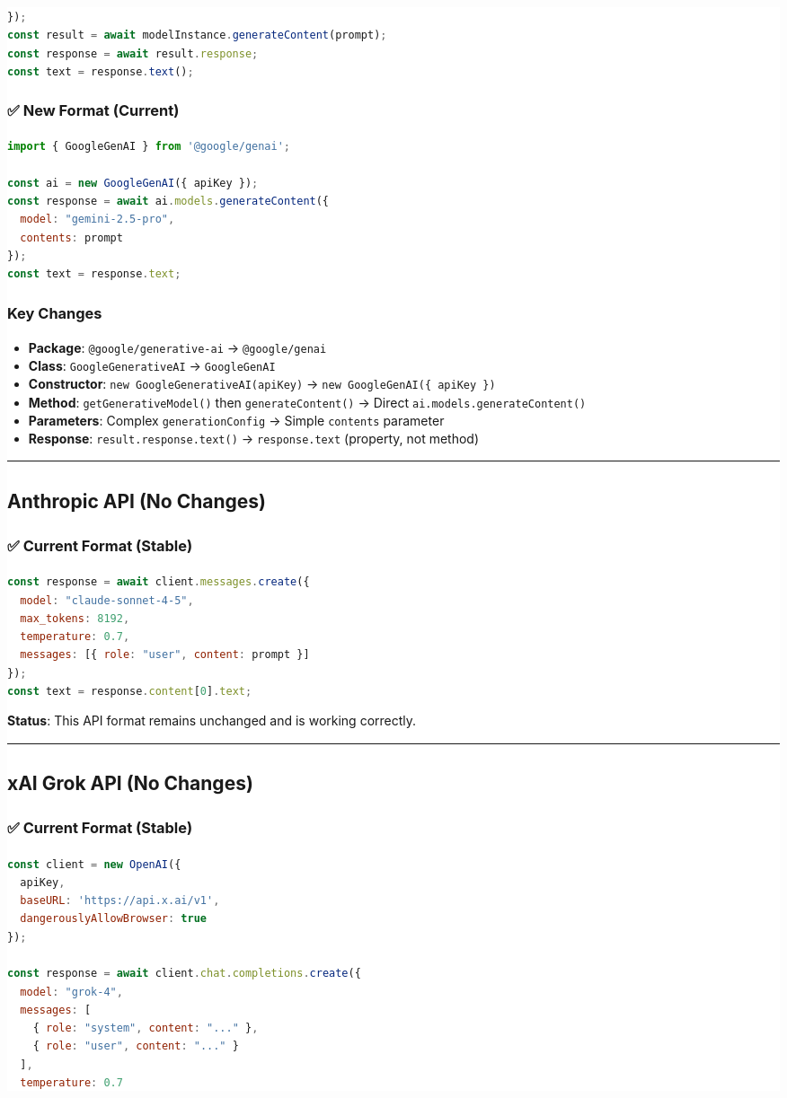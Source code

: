 ```javascript
});
const result = await modelInstance.generateContent(prompt);
const response = await result.response;
const text = response.text();
```

### ✅ New Format (Current)
```javascript
import { GoogleGenAI } from '@google/genai';

const ai = new GoogleGenAI({ apiKey });
const response = await ai.models.generateContent({
  model: "gemini-2.5-pro",
  contents: prompt
});
const text = response.text;
```

### Key Changes
- **Package**: `@google/generative-ai` → `@google/genai`
- **Class**: `GoogleGenerativeAI` → `GoogleGenAI`
- **Constructor**: `new GoogleGenerativeAI(apiKey)` → `new GoogleGenAI({ apiKey })`
- **Method**: `getGenerativeModel()` then `generateContent()` → Direct `ai.models.generateContent()`
- **Parameters**: Complex `generationConfig` → Simple `contents` parameter
- **Response**: `result.response.text()` → `response.text` (property, not method)

---

## Anthropic API (No Changes)

### ✅ Current Format (Stable)
```javascript
const response = await client.messages.create({
  model: "claude-sonnet-4-5",
  max_tokens: 8192,
  temperature: 0.7,
  messages: [{ role: "user", content: prompt }]
});
const text = response.content[0].text;
```

**Status**: This API format remains unchanged and is working correctly.

---

## xAI Grok API (No Changes)

### ✅ Current Format (Stable)
```javascript
const client = new OpenAI({
  apiKey,
  baseURL: 'https://api.x.ai/v1',
  dangerouslyAllowBrowser: true
});

const response = await client.chat.completions.create({
  model: "grok-4",
  messages: [
    { role: "system", content: "..." },
    { role: "user", content: "..." }
  ],
  temperature: 0.7
```